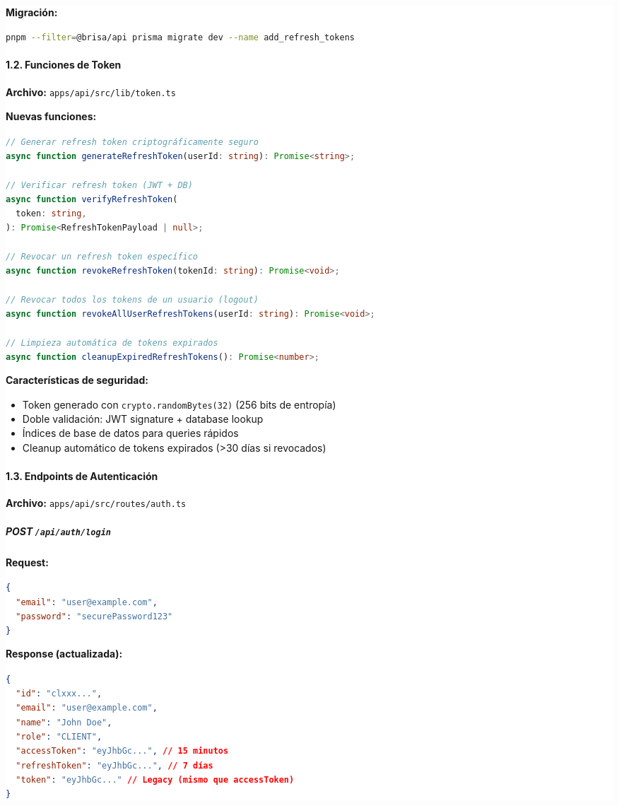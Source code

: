 **Migración:**

```bash
pnpm --filter=@brisa/api prisma migrate dev --name add_refresh_tokens
```

#### 1.2. Funciones de Token

**Archivo:** `apps/api/src/lib/token.ts`

**Nuevas funciones:**

```typescript
// Generar refresh token criptográficamente seguro
async function generateRefreshToken(userId: string): Promise<string>;

// Verificar refresh token (JWT + DB)
async function verifyRefreshToken(
  token: string,
): Promise<RefreshTokenPayload | null>;

// Revocar un refresh token específico
async function revokeRefreshToken(tokenId: string): Promise<void>;

// Revocar todos los tokens de un usuario (logout)
async function revokeAllUserRefreshTokens(userId: string): Promise<void>;

// Limpieza automática de tokens expirados
async function cleanupExpiredRefreshTokens(): Promise<number>;
```

**Características de seguridad:**

- Token generado con `crypto.randomBytes(32)` (256 bits de entropía)
- Doble validación: JWT signature + database lookup
- Índices de base de datos para queries rápidos
- Cleanup automático de tokens expirados (>30 días si revocados)

#### 1.3. Endpoints de Autenticación

**Archivo:** `apps/api/src/routes/auth.ts`

##### POST `/api/auth/login`

**Request:**

```json
{
  "email": "user@example.com",
  "password": "securePassword123"
}
```

**Response (actualizada):**

```json
{
  "id": "clxxx...",
  "email": "user@example.com",
  "name": "John Doe",
  "role": "CLIENT",
  "accessToken": "eyJhbGc...", // 15 minutos
  "refreshToken": "eyJhbGc...", // 7 días
  "token": "eyJhbGc..." // Legacy (mismo que accessToken)
}
```
